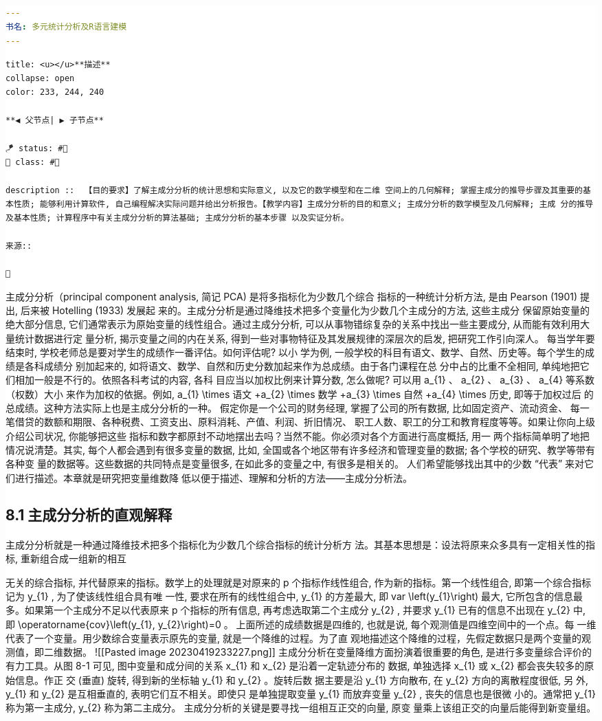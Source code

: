 ```yaml
---
书名: 多元统计分析及R语言建模
---
```


```ad-info
title: <u></u>**描述**
collapse: open
color: 233, 244, 240

**◀️ 父节点| ▶️ 子节点** 

🪁 status: #🔖 
🎏 class: #📸  

description ::  【目的要求】了解主成分分析的统计思想和实际意义, 以及它的数学模型和在二维 空间上的几何解释; 掌握主成分的推导步骤及其重要的基本性质; 能够利用计算软件, 自己编程解决实际问题并给出分析报告。【教学内容】主成分分析的目的和意义; 主成分分析的数学模型及几何解释; 主成 分的推导及基本性质; 计算程序中有关主成分分析的算法基础; 主成分分析的基本步骤 以及实证分析。

来源::

📎

```

主成分分析（principal component analysis, 简记 PCA) 是将多指标化为少数几个综合 指标的一种统计分析方法, 是由 Pearson (1901) 提出, 后来被 Hotelling (1933) 发展起 来的。主成分分析是通过降维技术把多个变量化为少数几个主成分的方法, 这些主成分 保留原始变量的绝大部分信息, 它们通常表示为原始变量的线性组合。通过主成分分析, 可以从事物错综复杂的关系中找出一些主要成分, 从而能有效利用大量统计数据进行定 量分析, 揭示变量之间的内在关系, 得到一些对事物特征及其发展规律的深层次的启发, 把研究工作引向深人。
每当学年要结束时, 学校老师总是要对学生的成绩作一番评估。如何评估呢? 以小 学为例, 一般学校的科目有语文、数学、自然、历史等。每个学生的成绩是各科成绩分 别加起来的, 如将语文、数学、自然和历史分数加起来作为总成绩。由于各门课程在总 分中占的比重不全相同, 单纯地把它们相加一般是不行的。依照各科考试的内容, 各科 目应当以加权比例来计算分数, 怎么做呢? 可以用  a_{1} 、 a_{2} 、 a_{3} 、 a_{4}  等系数（权数）大小 来作为加权的依据。例如,  a_{1} \times  语文  +a_{2} \times  数学  +a_{3} \times  自然  +a_{4} \times  历史, 即等于加权过后 的总成绩。这种方法实际上也是主成分分析的一种。
假定你是一个公司的财务经理, 掌握了公司的所有数据, 比如固定资产、流动资金、 每一笔借贷的数额和期限、各种税费、工资支出、原料消耗、产值、利润、折旧情况、 职工人数、职工的分工和教育程度等等。如果让你向上级介绍公司状况, 你能够把这些 指标和数字都原封不动地摆出去吗？当然不能。你必须对各个方面进行高度概括, 用一 两个指标简单明了地把情况说清楚。其实, 每个人都会遇到有很多变量的数据, 比如, 全国或各个地区带有许多经济和管理变量的数据; 各个学校的研究、教学等带有各种变 量的数据等。这些数据的共同特点是变量很多, 在如此多的变量之中, 有很多是相关的。 人们希望能够找出其中的少数 “代表” 来对它们进行描述。本章就是研究把变量维数降 低以便于描述、理解和分析的方法——主成分分析法。

## 8.1 主成分分析的直观解释
主成分分析就是一种通过降维技术把多个指标化为少数几个综合指标的统计分析方 法。其基本思想是：设法将原来众多具有一定相关性的指标, 重新组合成一组新的相互

无关的综合指标, 并代替原来的指标。数学上的处理就是对原来的  p  个指标作线性组合, 作为新的指标。第一个线性组合, 即第一个综合指标记为  y_{1} , 为了使该线性组合具有唯 一性, 要求在所有的线性组合中,  y_{1}  的方差最大, 即 var  \left(y_{1}\right)  最大, 它所包含的信息最 多。如果第一个主成分不足以代表原来  p  个指标的所有信息, 再考虑选取第二个主成分  y_{2} , 并要求  y_{1}  已有的信息不出现在  y_{2}  中, 即  \operatorname{cov}\left(y_{1}, y_{2}\right)=0  。
上面所述的成绩数据是四维的, 也就是说, 每个观测值是四维空间中的一个点。每 一维代表了一个变量。用少数综合变量表示原先的变量, 就是一个降维的过程。为了直 观地描述这个降维的过程，先假定数据只是两个变量的观测值，即二维数据。
![[Pasted image 20230419233227.png]]
主成分分析在变量降维方面扮演着很重要的角色, 是进行多变量综合评价的有力工具。从图 8-1 可见, 图中变量和成分间的关系  x_{1}  和  x_{2}  是沿着一定轨迹分布的 数据, 单独选择  x_{1}  或  x_{2}  都会丧失较多的原始信息。作正 交 (垂直) 旋转, 得到新的坐标轴  y_{1}  和  y_{2}  。旋转后数 据主要是沿  y_{1}  方向散布, 在  y_{2}  方向的离散程度很低, 另 外,  y_{1}  和  y_{2}  是互相垂直的, 表明它们互不相关。即使只 是单独提取变量  y_{1}  而放弃变量  y_{2} , 丧失的信息也是很微 小的。通常把  y_{1}  称为第一主成分,  y_{2}  称为第二主成分。 主成分分析的关键是要寻找一组相互正交的向量, 原变 量乘上该组正交的向量后能得到新变量组。
